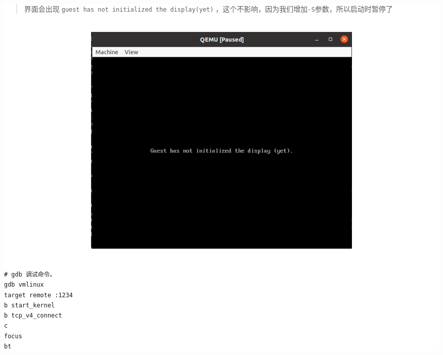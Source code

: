 

> 界面会出现 `guest has not initialized the display(yet)` ，这个不影响，因为我们增加`-S`参数，所以启动时暂停了  

<br>
<div align=center>
    <img src="../../res/kernel-debug1.png" width="60%" height="60%"></img>  
</div>
<br>

```
# gdb 调试命令。
gdb vmlinux
target remote :1234
b start_kernel
b tcp_v4_connect
c
focus
bt
```

